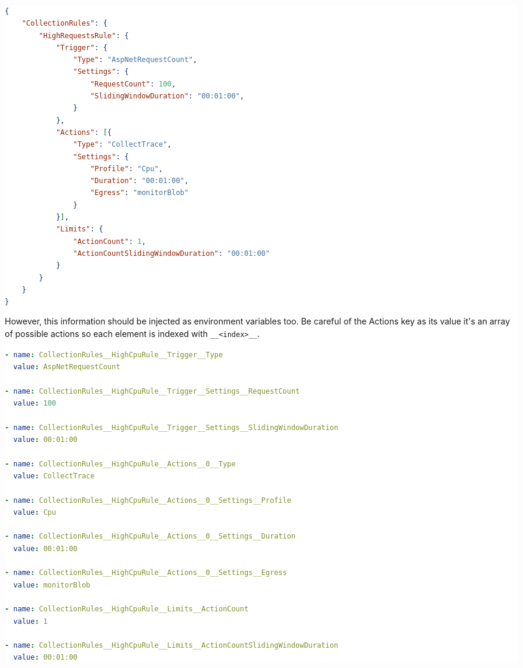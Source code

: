 ```JSON
{
    "CollectionRules": {
        "HighRequestsRule": {
            "Trigger": {
                "Type": "AspNetRequestCount",
                "Settings": {
                    "RequestCount": 100,
                    "SlidingWindowDuration": "00:01:00",
                }
            },
            "Actions": [{
                "Type": "CollectTrace",
                "Settings": {
                    "Profile": "Cpu",
                    "Duration": "00:01:00",
                    "Egress": "monitorBlob"
                }
            }],
            "Limits": {
                "ActionCount": 1,
                "ActionCountSlidingWindowDuration": "00:01:00"
            }
        }
    }
}
```

However, this information should be injected as environment variables too. Be careful of the Actions key as its value it's an array of possible actions so each element is indexed with `__<index>__`.

```yaml
- name: CollectionRules__HighCpuRule__Trigger__Type
  value: AspNetRequestCount

- name: CollectionRules__HighCpuRule__Trigger__Settings__RequestCount
  value: 100

- name: CollectionRules__HighCpuRule__Trigger__Settings__SlidingWindowDuration
  value: 00:01:00

- name: CollectionRules__HighCpuRule__Actions__0__Type
  value: CollectTrace

- name: CollectionRules__HighCpuRule__Actions__0__Settings__Profile
  value: Cpu

- name: CollectionRules__HighCpuRule__Actions__0__Settings__Duration
  value: 00:01:00

- name: CollectionRules__HighCpuRule__Actions__0__Settings__Egress
  value: monitorBlob

- name: CollectionRules__HighCpuRule__Limits__ActionCount
  value: 1

- name: CollectionRules__HighCpuRule__Limits__ActionCountSlidingWindowDuration
  value: 00:01:00
```
